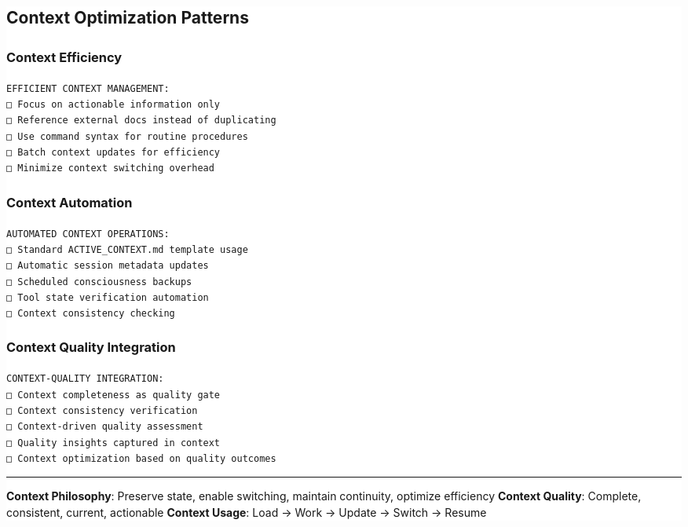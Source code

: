 ## Context Optimization Patterns

### Context Efficiency
```
EFFICIENT CONTEXT MANAGEMENT:
□ Focus on actionable information only
□ Reference external docs instead of duplicating
□ Use command syntax for routine procedures
□ Batch context updates for efficiency
□ Minimize context switching overhead
```

### Context Automation
```
AUTOMATED CONTEXT OPERATIONS:
□ Standard ACTIVE_CONTEXT.md template usage
□ Automatic session metadata updates
□ Scheduled consciousness backups
□ Tool state verification automation
□ Context consistency checking
```

### Context Quality Integration
```
CONTEXT-QUALITY INTEGRATION:
□ Context completeness as quality gate
□ Context consistency verification
□ Context-driven quality assessment
□ Quality insights captured in context
□ Context optimization based on quality outcomes
```

---
**Context Philosophy**: Preserve state, enable switching, maintain continuity, optimize efficiency
**Context Quality**: Complete, consistent, current, actionable
**Context Usage**: Load → Work → Update → Switch → Resume